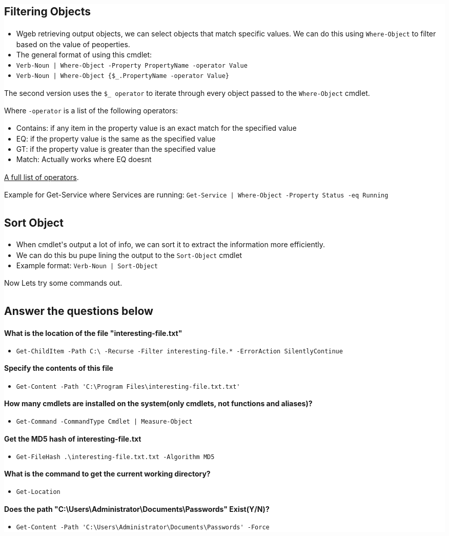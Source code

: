 ##   Filtering Objects

- Wgeb retrieving output objects, we can select objects that match specific values. We can do this using ``Where-Object`` to filter based on the value of peoperties.
- The general format of using this cmdlet:
- ``Verb-Noun | Where-Object -Property PropertyName -operator Value``
- ``Verb-Noun | Where-Object {$_.PropertyName -operator Value}``

The second version uses the ``$_ operator`` to iterate through every object passed to the ``Where-Object`` cmdlet.

Where ``-operator`` is a list of the following operators:

  - Contains: if any item in the property value is an exact match for the specified value
  - EQ: if the property value is the same as the specified value
  - GT: if the property value is greater than the specified value
  - Match: Actually works where EQ doesnt

[A full list of operators](https://docs.microsoft.com/en-us/powershell/module/microsoft.powershell.core/where-object?view=powershell-7.2&viewFallbackFrom=powershell-6).

Example for Get-Service where Services are running: ``Get-Service | Where-Object -Property Status -eq Running`` 

##   Sort Object

- When cmdlet's output a lot of info, we can sort it to extract the information more efficiently. 
- We can do this bu pupe lining the output to the ``Sort-Object`` cmdlet
- Example format: ``Verb-Noun | Sort-Object``

Now Lets try some commands out.

##   Answer the questions below

**What is the location of the file "interesting-file.txt"**

- ``Get-ChildItem -Path C:\ -Recurse -Filter interesting-file.* -ErrorAction SilentlyContinue``

**Specify the contents of this file**

- ``Get-Content -Path 'C:\Program Files\interesting-file.txt.txt'``

**How many cmdlets are installed on the system(only cmdlets, not functions and aliases)?**

- ``Get-Command -CommandType Cmdlet | Measure-Object``

**Get the MD5 hash of interesting-file.txt**

- ``Get-FileHash .\interesting-file.txt.txt -Algorithm MD5``

**What is the command to get the current working directory?**

- ``Get-Location``

**Does the path "C:\Users\Administrator\Documents\Passwords" Exist(Y/N)?**

- ``Get-Content -Path 'C:\Users\Administrator\Documents\Passwords' -Force``
